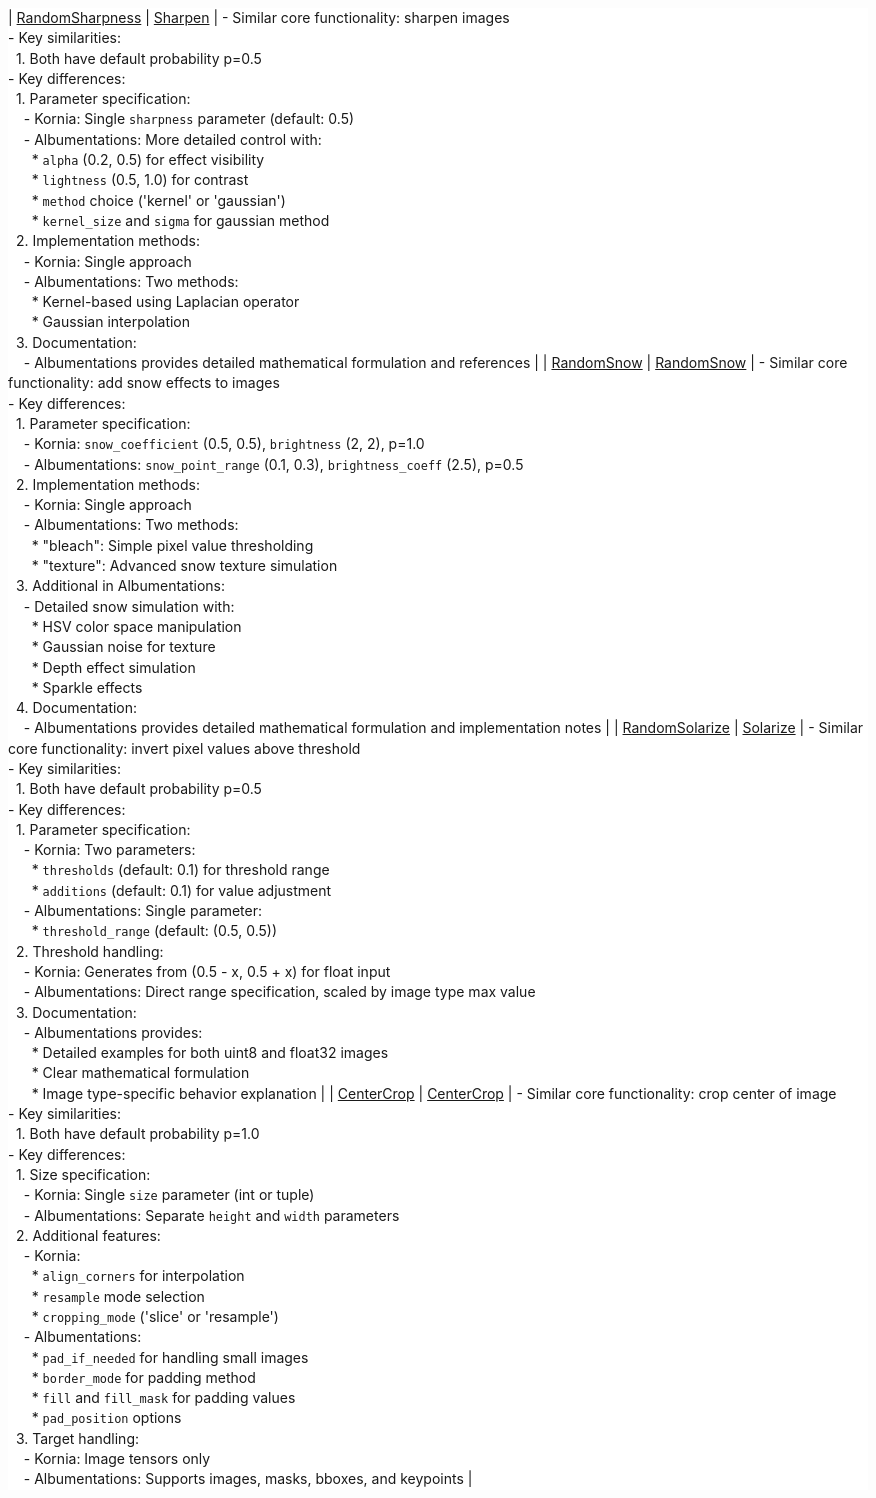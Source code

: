| [RandomSharpness](https://kornia.readthedocs.io/en/latest/augmentation.html#kornia.augmentation.RandomSharpness) | [Sharpen](https://explore.albumentations.ai/transform/Sharpen) | - Similar core functionality: sharpen images<br/>- Key similarities:<br/>&nbsp;&nbsp;1. Both have default probability p=0.5<br/>- Key differences:<br/>&nbsp;&nbsp;1. Parameter specification:<br/>&nbsp;&nbsp;&nbsp;&nbsp;- Kornia: Single `sharpness` parameter (default: 0.5)<br/>&nbsp;&nbsp;&nbsp;&nbsp;- Albumentations: More detailed control with:<br/>&nbsp;&nbsp;&nbsp;&nbsp;&nbsp;&nbsp;* `alpha` (0.2, 0.5) for effect visibility<br/>&nbsp;&nbsp;&nbsp;&nbsp;&nbsp;&nbsp;* `lightness` (0.5, 1.0) for contrast<br/>&nbsp;&nbsp;&nbsp;&nbsp;&nbsp;&nbsp;* `method` choice ('kernel' or 'gaussian')<br/>&nbsp;&nbsp;&nbsp;&nbsp;&nbsp;&nbsp;* `kernel_size` and `sigma` for gaussian method<br/>&nbsp;&nbsp;2. Implementation methods:<br/>&nbsp;&nbsp;&nbsp;&nbsp;- Kornia: Single approach<br/>&nbsp;&nbsp;&nbsp;&nbsp;- Albumentations: Two methods:<br/>&nbsp;&nbsp;&nbsp;&nbsp;&nbsp;&nbsp;* Kernel-based using Laplacian operator<br/>&nbsp;&nbsp;&nbsp;&nbsp;&nbsp;&nbsp;* Gaussian interpolation<br/>&nbsp;&nbsp;3. Documentation:<br/>&nbsp;&nbsp;&nbsp;&nbsp;- Albumentations provides detailed mathematical formulation and references |
| [RandomSnow](https://kornia.readthedocs.io/en/latest/augmentation.html#kornia.augmentation.RandomSnow) | [RandomSnow](https://explore.albumentations.ai/transform/RandomSnow) | - Similar core functionality: add snow effects to images<br/>- Key differences:<br/>&nbsp;&nbsp;1. Parameter specification:<br/>&nbsp;&nbsp;&nbsp;&nbsp;- Kornia: `snow_coefficient` (0.5, 0.5), `brightness` (2, 2), p=1.0<br/>&nbsp;&nbsp;&nbsp;&nbsp;- Albumentations: `snow_point_range` (0.1, 0.3), `brightness_coeff` (2.5), p=0.5<br/>&nbsp;&nbsp;2. Implementation methods:<br/>&nbsp;&nbsp;&nbsp;&nbsp;- Kornia: Single approach<br/>&nbsp;&nbsp;&nbsp;&nbsp;- Albumentations: Two methods:<br/>&nbsp;&nbsp;&nbsp;&nbsp;&nbsp;&nbsp;* "bleach": Simple pixel value thresholding<br/>&nbsp;&nbsp;&nbsp;&nbsp;&nbsp;&nbsp;* "texture": Advanced snow texture simulation<br/>&nbsp;&nbsp;3. Additional in Albumentations:<br/>&nbsp;&nbsp;&nbsp;&nbsp;- Detailed snow simulation with:<br/>&nbsp;&nbsp;&nbsp;&nbsp;&nbsp;&nbsp;* HSV color space manipulation<br/>&nbsp;&nbsp;&nbsp;&nbsp;&nbsp;&nbsp;* Gaussian noise for texture<br/>&nbsp;&nbsp;&nbsp;&nbsp;&nbsp;&nbsp;* Depth effect simulation<br/>&nbsp;&nbsp;&nbsp;&nbsp;&nbsp;&nbsp;* Sparkle effects<br/>&nbsp;&nbsp;4. Documentation:<br/>&nbsp;&nbsp;&nbsp;&nbsp;- Albumentations provides detailed mathematical formulation and implementation notes |
| [RandomSolarize](https://kornia.readthedocs.io/en/latest/augmentation.html#kornia.augmentation.RandomSolarize) | [Solarize](https://explore.albumentations.ai/transform/Solarize) | - Similar core functionality: invert pixel values above threshold<br/>- Key similarities:<br/>&nbsp;&nbsp;1. Both have default probability p=0.5<br/>- Key differences:<br/>&nbsp;&nbsp;1. Parameter specification:<br/>&nbsp;&nbsp;&nbsp;&nbsp;- Kornia: Two parameters:<br/>&nbsp;&nbsp;&nbsp;&nbsp;&nbsp;&nbsp;* `thresholds` (default: 0.1) for threshold range<br/>&nbsp;&nbsp;&nbsp;&nbsp;&nbsp;&nbsp;* `additions` (default: 0.1) for value adjustment<br/>&nbsp;&nbsp;&nbsp;&nbsp;- Albumentations: Single parameter:<br/>&nbsp;&nbsp;&nbsp;&nbsp;&nbsp;&nbsp;* `threshold_range` (default: (0.5, 0.5))<br/>&nbsp;&nbsp;2. Threshold handling:<br/>&nbsp;&nbsp;&nbsp;&nbsp;- Kornia: Generates from (0.5 - x, 0.5 + x) for float input<br/>&nbsp;&nbsp;&nbsp;&nbsp;- Albumentations: Direct range specification, scaled by image type max value<br/>&nbsp;&nbsp;3. Documentation:<br/>&nbsp;&nbsp;&nbsp;&nbsp;- Albumentations provides:<br/>&nbsp;&nbsp;&nbsp;&nbsp;&nbsp;&nbsp;* Detailed examples for both uint8 and float32 images<br/>&nbsp;&nbsp;&nbsp;&nbsp;&nbsp;&nbsp;* Clear mathematical formulation<br/>&nbsp;&nbsp;&nbsp;&nbsp;&nbsp;&nbsp;* Image type-specific behavior explanation |
| [CenterCrop](https://kornia.readthedocs.io/en/latest/augmentation.html#kornia.augmentation.CenterCrop) | [CenterCrop](https://explore.albumentations.ai/transform/CenterCrop) | - Similar core functionality: crop center of image<br/>- Key similarities:<br/>&nbsp;&nbsp;1. Both have default probability p=1.0<br/>- Key differences:<br/>&nbsp;&nbsp;1. Size specification:<br/>&nbsp;&nbsp;&nbsp;&nbsp;- Kornia: Single `size` parameter (int or tuple)<br/>&nbsp;&nbsp;&nbsp;&nbsp;- Albumentations: Separate `height` and `width` parameters<br/>&nbsp;&nbsp;2. Additional features:<br/>&nbsp;&nbsp;&nbsp;&nbsp;- Kornia:<br/>&nbsp;&nbsp;&nbsp;&nbsp;&nbsp;&nbsp;* `align_corners` for interpolation<br/>&nbsp;&nbsp;&nbsp;&nbsp;&nbsp;&nbsp;* `resample` mode selection<br/>&nbsp;&nbsp;&nbsp;&nbsp;&nbsp;&nbsp;* `cropping_mode` ('slice' or 'resample')<br/>&nbsp;&nbsp;&nbsp;&nbsp;- Albumentations:<br/>&nbsp;&nbsp;&nbsp;&nbsp;&nbsp;&nbsp;* `pad_if_needed` for handling small images<br/>&nbsp;&nbsp;&nbsp;&nbsp;&nbsp;&nbsp;* `border_mode` for padding method<br/>&nbsp;&nbsp;&nbsp;&nbsp;&nbsp;&nbsp;* `fill` and `fill_mask` for padding values<br/>&nbsp;&nbsp;&nbsp;&nbsp;&nbsp;&nbsp;* `pad_position` options<br/>&nbsp;&nbsp;3. Target handling:<br/>&nbsp;&nbsp;&nbsp;&nbsp;- Kornia: Image tensors only<br/>&nbsp;&nbsp;&nbsp;&nbsp;- Albumentations: Supports images, masks, bboxes, and keypoints |